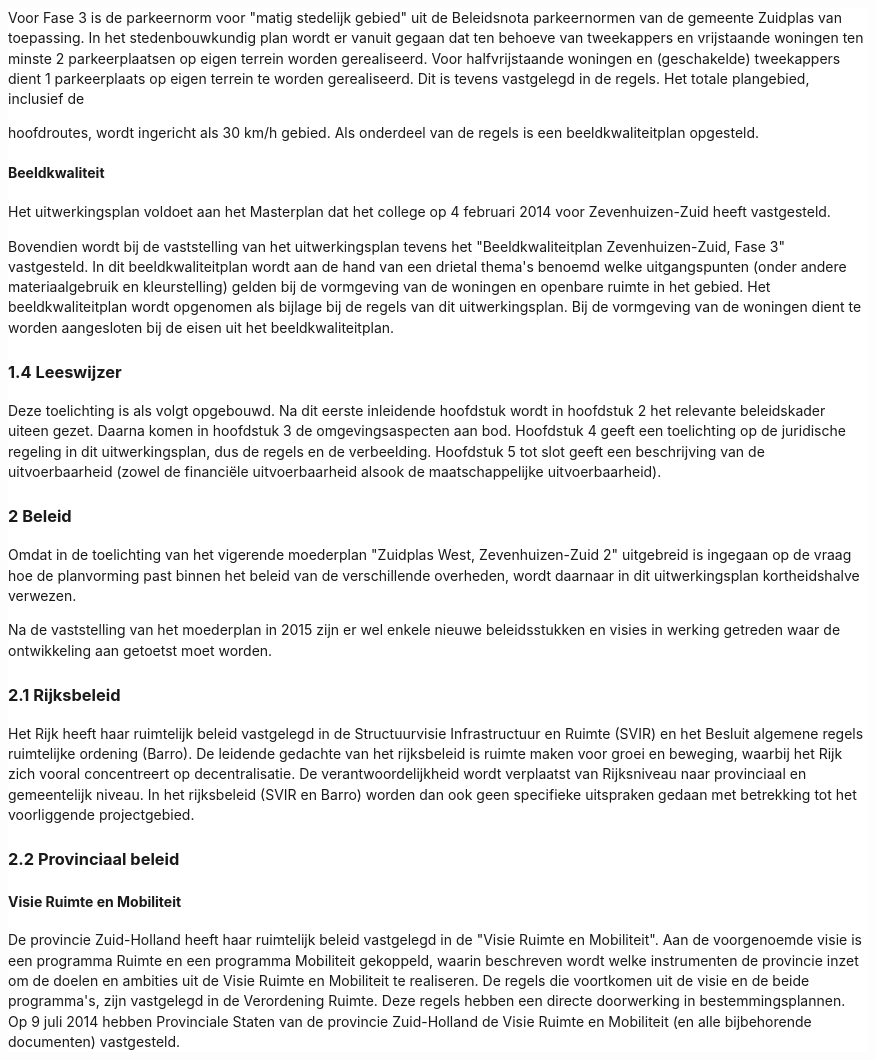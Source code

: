 Voor Fase 3 is de parkeernorm voor "matig stedelijk gebied" uit de Beleidsnota parkeernormen van de gemeente Zuidplas van toepassing. In het stedenbouwkundig plan wordt er vanuit gegaan dat ten behoeve van tweekappers en vrijstaande woningen ten minste 2 parkeerplaatsen op eigen terrein worden gerealiseerd. Voor halfvrijstaande woningen en (geschakelde) tweekappers dient 1 parkeerplaats op eigen terrein te worden gerealiseerd. Dit is tevens vastgelegd in de regels. Het totale plangebied, inclusief de

hoofdroutes, wordt ingericht als 30 km/h gebied. Als onderdeel van de regels is een beeldkwaliteitplan opgesteld.

#### **Beeldkwaliteit**

Het uitwerkingsplan voldoet aan het Masterplan dat het college op 4 februari 2014 voor Zevenhuizen-Zuid heeft vastgesteld.

Bovendien wordt bij de vaststelling van het uitwerkingsplan tevens het "Beeldkwaliteitplan Zevenhuizen-Zuid, Fase 3" vastgesteld. In dit beeldkwaliteitplan wordt aan de hand van een drietal thema's benoemd welke uitgangspunten (onder andere materiaalgebruik en kleurstelling) gelden bij de vormgeving van de woningen en openbare ruimte in het gebied. Het beeldkwaliteitplan wordt opgenomen als bijlage bij de regels van dit uitwerkingsplan. Bij de vormgeving van de woningen dient te worden aangesloten bij de eisen uit het beeldkwaliteitplan.

### **1.4 Leeswijzer**

Deze toelichting is als volgt opgebouwd. Na dit eerste inleidende hoofdstuk wordt in hoofdstuk 2 het relevante beleidskader uiteen gezet. Daarna komen in hoofdstuk 3 de omgevingsaspecten aan bod. Hoofdstuk 4 geeft een toelichting op de juridische regeling in dit uitwerkingsplan, dus de regels en de verbeelding. Hoofdstuk 5 tot slot geeft een beschrijving van de uitvoerbaarheid (zowel de financiële uitvoerbaarheid alsook de maatschappelijke uitvoerbaarheid).

### **2 Beleid**

Omdat in de toelichting van het vigerende moederplan "Zuidplas West, Zevenhuizen-Zuid 2" uitgebreid is ingegaan op de vraag hoe de planvorming past binnen het beleid van de verschillende overheden, wordt daarnaar in dit uitwerkingsplan kortheidshalve verwezen.

Na de vaststelling van het moederplan in 2015 zijn er wel enkele nieuwe beleidsstukken en visies in werking getreden waar de ontwikkeling aan getoetst moet worden.

### **2.1 Rijksbeleid**

Het Rijk heeft haar ruimtelijk beleid vastgelegd in de Structuurvisie Infrastructuur en Ruimte (SVIR) en het Besluit algemene regels ruimtelijke ordening (Barro). De leidende gedachte van het rijksbeleid is ruimte maken voor groei en beweging, waarbij het Rijk zich vooral concentreert op decentralisatie. De verantwoordelijkheid wordt verplaatst van Rijksniveau naar provinciaal en gemeentelijk niveau. In het rijksbeleid (SVIR en Barro) worden dan ook geen specifieke uitspraken gedaan met betrekking tot het voorliggende projectgebied.

### **2.2 Provinciaal beleid**

#### **Visie Ruimte en Mobiliteit**

De provincie Zuid-Holland heeft haar ruimtelijk beleid vastgelegd in de "Visie Ruimte en Mobiliteit". Aan de voorgenoemde visie is een programma Ruimte en een programma Mobiliteit gekoppeld, waarin beschreven wordt welke instrumenten de provincie inzet om de doelen en ambities uit de Visie Ruimte en Mobiliteit te realiseren. De regels die voortkomen uit de visie en de beide programma's, zijn vastgelegd in de Verordening Ruimte. Deze regels hebben een directe doorwerking in bestemmingsplannen. Op 9 juli 2014 hebben Provinciale Staten van de provincie Zuid-Holland de Visie Ruimte en Mobiliteit (en alle bijbehorende documenten) vastgesteld.
